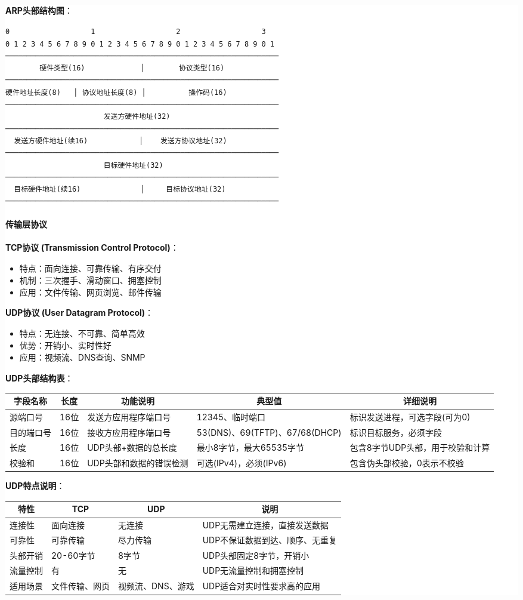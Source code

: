**ARP头部结构图**：

```
0                   1                   2                   3
0 1 2 3 4 5 6 7 8 9 0 1 2 3 4 5 6 7 8 9 0 1 2 3 4 5 6 7 8 9 0 1
────────────────────────────────────────────────────────────────
        硬件类型(16)             │        协议类型(16)             
────────────────────────────────────────────────────────────────
硬件地址长度(8)   │ 协议地址长度(8) │          操作码(16)          
────────────────────────────────────────────────────────────────
                       发送方硬件地址(32)                        
────────────────────────────────────────────────────────────────
  发送方硬件地址(续16)            │    发送方协议地址(32)           
────────────────────────────────────────────────────────────────
                       目标硬件地址(32)                         
────────────────────────────────────────────────────────────────
  目标硬件地址(续16)              │     目标协议地址(32)           
────────────────────────────────────────────────────────────────
```

#### 传输层协议

**TCP协议 (Transmission Control Protocol)**：
- 特点：面向连接、可靠传输、有序交付
- 机制：三次握手、滑动窗口、拥塞控制
- 应用：文件传输、网页浏览、邮件传输

**UDP协议 (User Datagram Protocol)**：
- 特点：无连接、不可靠、简单高效
- 优势：开销小、实时性好
- 应用：视频流、DNS查询、SNMP

**UDP头部结构表**：

| 字段名称 | 长度 | 功能说明 | 典型值 | 详细说明 |
|----------|------|----------|--------|----------|
| 源端口号 | 16位 | 发送方应用程序端口号 | 12345、临时端口 | 标识发送进程，可选字段(可为0) |
| 目的端口号 | 16位 | 接收方应用程序端口号 | 53(DNS)、69(TFTP)、67/68(DHCP) | 标识目标服务，必须字段 |
| 长度 | 16位 | UDP头部+数据的总长度 | 最小8字节，最大65535字节 | 包含8字节UDP头部，用于校验和计算 |
| 校验和 | 16位 | UDP头部和数据的错误检测 | 可选(IPv4)，必须(IPv6) | 包含伪头部校验，0表示不校验 |

**UDP特点说明**：

| 特性 | TCP | UDP | 说明 |
|------|-----|-----|------|
| 连接性 | 面向连接 | 无连接 | UDP无需建立连接，直接发送数据 |
| 可靠性 | 可靠传输 | 尽力传输 | UDP不保证数据到达、顺序、无重复 |
| 头部开销 | 20-60字节 | 8字节 | UDP头部固定8字节，开销小 |
| 流量控制 | 有 | 无 | UDP无流量控制和拥塞控制 |
| 适用场景 | 文件传输、网页 | 视频流、DNS、游戏 | UDP适合对实时性要求高的应用 |

